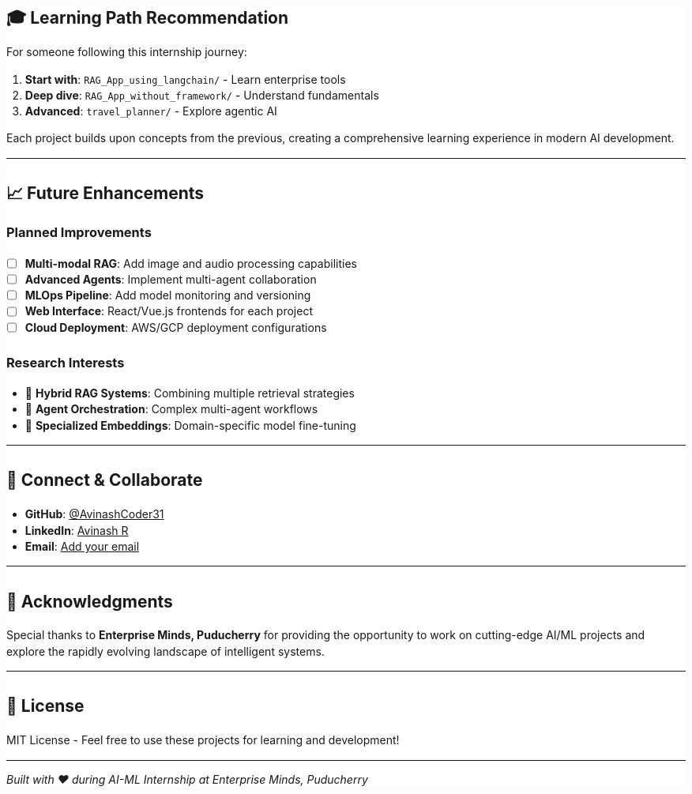 
## 🎓 Learning Path Recommendation

For someone following this internship journey:

1. **Start with**: `RAG_App_using_langchain/` - Learn enterprise tools
2. **Deep dive**: `RAG_App_without_framework/` - Understand fundamentals  
3. **Advanced**: `travel_planner/` - Explore agentic AI

Each project builds upon concepts from the previous, creating a comprehensive learning experience in modern AI development.

---

## 📈 Future Enhancements

### Planned Improvements
- [ ] **Multi-modal RAG**: Add image and audio processing capabilities
- [ ] **Advanced Agents**: Implement multi-agent collaboration
- [ ] **MLOps Pipeline**: Add model monitoring and versioning
- [ ] **Web Interface**: React/Vue.js frontends for each project
- [ ] **Cloud Deployment**: AWS/GCP deployment configurations

### Research Interests
- 🔬 **Hybrid RAG Systems**: Combining multiple retrieval strategies
- 🔬 **Agent Orchestration**: Complex multi-agent workflows
- 🔬 **Specialized Embeddings**: Domain-specific model fine-tuning

---

## 🤝 Connect & Collaborate

- **GitHub**: [@AvinashCoder31](https://github.com/AvinashCoder31)
- **LinkedIn**: [Avinash R](https://www.linkedin.com/in/avinash312006/)
- **Email**: [Add your email](avinashraja31032006@gmail.com)

---

## 🙏 Acknowledgments

Special thanks to **Enterprise Minds, Puducherry** for providing the opportunity to work on cutting-edge AI/ML projects and explore the rapidly evolving landscape of intelligent systems.

---

## 📄 License

MIT License - Feel free to use these projects for learning and development!

---

*Built with ❤️ during AI-ML Internship at Enterprise Minds, Puducherry*